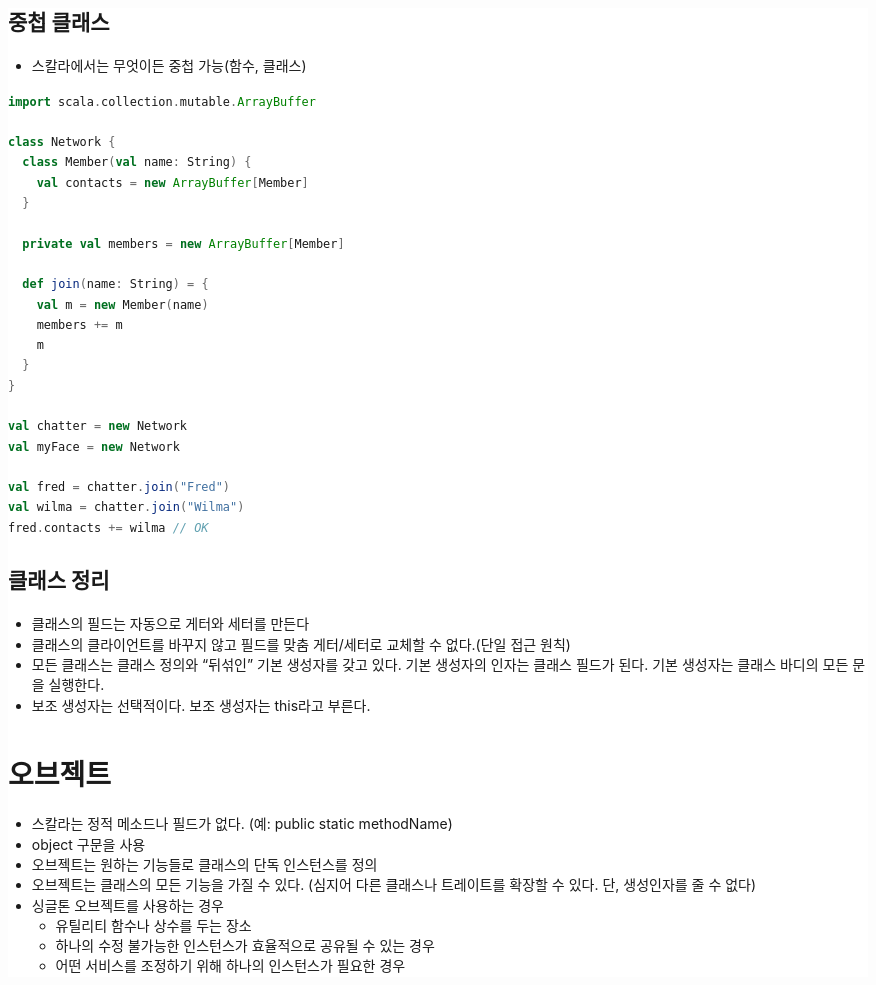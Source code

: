 

## 중첩 클래스

* 스칼라에서는 무엇이든 중첩 가능(함수, 클래스)



```scala
import scala.collection.mutable.ArrayBuffer

class Network {
  class Member(val name: String) {
    val contacts = new ArrayBuffer[Member]
  }

  private val members = new ArrayBuffer[Member]

  def join(name: String) = {
    val m = new Member(name)
    members += m
    m
  }
}

val chatter = new Network
val myFace = new Network

val fred = chatter.join("Fred")
val wilma = chatter.join("Wilma")
fred.contacts += wilma // OK
```



## 클래스 정리

* 클래스의 필드는 자동으로 게터와 세터를 만든다
* 클래스의 클라이언트를 바꾸지 않고 필드를 맞춤 게터/세터로 교체할 수 없다.(단일 접근 원칙)
* 모든 클래스는 클래스 정의와 “뒤섞인” 기본 생성자를 갖고 있다. 기본 생성자의 인자는 클래스 필드가 된다. 기본 생성자는 클래스 바디의 모든 문을 실행한다.
* 보조 생성자는 선택적이다. 보조 생성자는 this라고 부른다.



# 오브젝트

* 스칼라는 정적 메소드나 필드가 없다. (예: public static methodName)
* object 구문을 사용
* 오브젝트는 원하는 기능들로 클래스의 단독 인스턴스를 정의
* 오브젝트는 클래스의 모든 기능을 가질 수 있다. (심지어 다른 클래스나 트레이트를 확장할 수 있다. 단, 생성인자를 줄 수 없다)
* 싱글톤 오브젝트를 사용하는 경우
  * 유틸리티 함수나 상수를 두는 장소
  * 하나의 수정 불가능한 인스턴스가 효율적으로 공유될 수 있는 경우
  * 어떤 서비스를 조정하기 위해 하나의 인스턴스가 필요한 경우
